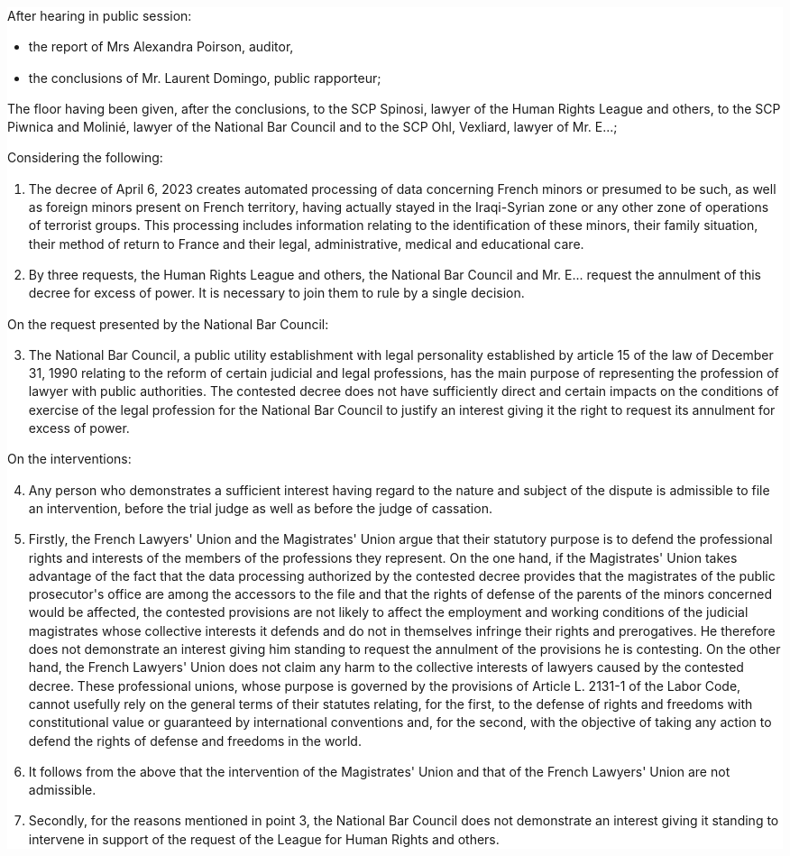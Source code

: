 After hearing in public session:

- the report of Mrs Alexandra Poirson, auditor,

- the conclusions of Mr. Laurent Domingo, public rapporteur;

The floor having been given, after the conclusions, to the SCP Spinosi, lawyer of the Human Rights League and others, to the SCP Piwnica and Molinié, lawyer of the National Bar Council and to the SCP Ohl, Vexliard, lawyer of Mr. E...;

Considering the following:

1. The decree of April 6, 2023 creates automated processing of data concerning French minors or presumed to be such, as well as foreign minors present on French territory, having actually stayed in the Iraqi-Syrian zone or any other zone of operations of terrorist groups. This processing includes information relating to the identification of these minors, their family situation, their method of return to France and their legal, administrative, medical and educational care.

2. By three requests, the Human Rights League and others, the National Bar Council and Mr. E... request the annulment of this decree for excess of power. It is necessary to join them to rule by a single decision.

On the request presented by the National Bar Council:

3. The National Bar Council, a public utility establishment with legal personality established by article 15 of the law of December 31, 1990 relating to the reform of certain judicial and legal professions, has the main purpose of representing the profession of lawyer with public authorities. The contested decree does not have sufficiently direct and certain impacts on the conditions of exercise of the legal profession for the National Bar Council to justify an interest giving it the right to request its annulment for excess of power.

On the interventions:

4. Any person who demonstrates a sufficient interest having regard to the nature and subject of the dispute is admissible to file an intervention, before the trial judge as well as before the judge of cassation.

5. Firstly, the French Lawyers' Union and the Magistrates' Union argue that their statutory purpose is to defend the professional rights and interests of the members of the professions they represent. On the one hand, if the Magistrates' Union takes advantage of the fact that the data processing authorized by the contested decree provides that the magistrates of the public prosecutor's office are among the accessors to the file and that the rights of defense of the parents of the minors concerned would be affected, the contested provisions are not likely to affect the employment and working conditions of the judicial magistrates whose collective interests it defends and do not in themselves infringe their rights and prerogatives. He therefore does not demonstrate an interest giving him standing to request the annulment of the provisions he is contesting. On the other hand, the French Lawyers' Union does not claim any harm to the collective interests of lawyers caused by the contested decree. These professional unions, whose purpose is governed by the provisions of Article L. 2131-1 of the Labor Code, cannot usefully rely on the general terms of their statutes relating, for the first, to the defense of rights and freedoms with constitutional value or guaranteed by international conventions and, for the second, with the objective of taking any action to defend the rights of defense and freedoms in the world.

6. It follows from the above that the intervention of the Magistrates' Union and that of the French Lawyers' Union are not admissible.

7. Secondly, for the reasons mentioned in point 3, the National Bar Council does not demonstrate an interest giving it standing to intervene in support of the request of the League for Human Rights and others.
